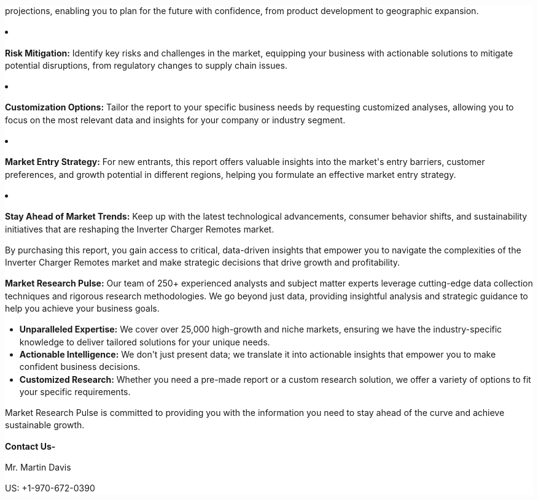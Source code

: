 projections, enabling you to plan for the future with confidence, from product development to geographic expansion.</p></li><li><p><strong>Risk Mitigation:</strong> Identify key risks and challenges in the market, equipping your business with actionable solutions to mitigate potential disruptions, from regulatory changes to supply chain issues.</p></li><li><p><strong>Customization Options:</strong> Tailor the report to your specific business needs by requesting customized analyses, allowing you to focus on the most relevant data and insights for your company or industry segment.</p></li><li><p><strong>Market Entry Strategy:</strong> For new entrants, this report offers valuable insights into the market's entry barriers, customer preferences, and growth potential in different regions, helping you formulate an effective market entry strategy.</p></li><li><p><strong>Stay Ahead of Market Trends:</strong> Keep up with the latest technological advancements, consumer behavior shifts, and sustainability initiatives that are reshaping the Inverter Charger Remotes market.</p></li></ol><p>By purchasing this report, you gain access to critical, data-driven insights that empower you to navigate the complexities of the Inverter Charger Remotes market and make strategic decisions that drive growth and profitability.</p><p><strong>Market Research Pulse:</strong>&nbsp;Our team of 250+ experienced analysts and subject matter experts leverage cutting-edge data collection techniques and rigorous research methodologies. We go beyond just data, providing insightful analysis and strategic guidance to help you achieve your business goals.</p><ul><li><strong>Unparalleled Expertise:</strong>&nbsp;We cover over 25,000 high-growth and niche markets, ensuring we have the industry-specific knowledge to deliver tailored solutions for your unique needs.</li><li><strong>Actionable Intelligence:</strong>&nbsp;We don't just present data; we translate it into actionable insights that empower you to make confident business decisions.</li><li><strong>Customized Research:</strong>&nbsp;Whether you need a pre-made report or a custom research solution, we offer a variety of options to fit your specific requirements.</li></ul><p>Market Research Pulse is committed to providing you with the information you need to stay ahead of the curve and achieve sustainable growth.</p><p><strong>Contact Us-</strong></p><p>Mr. Martin Davis</p><p>US: +1-970-672-0390</p>
